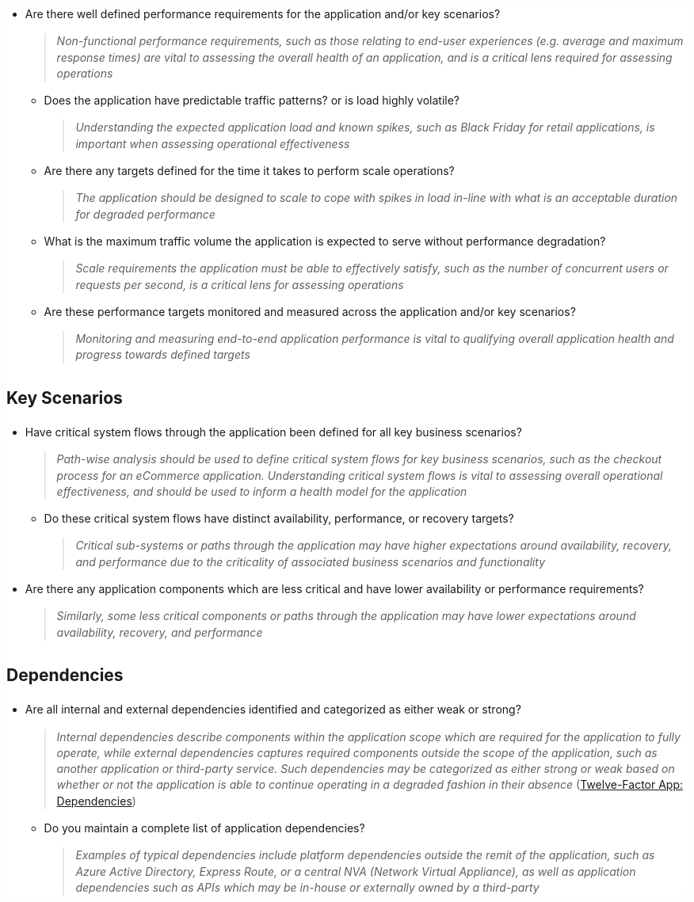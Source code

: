  * Are there well defined performance requirements for the application and/or key scenarios?
   > *Non-functional performance requirements, such as those relating to end-user experiences (e.g. average and maximum response times) are vital to assessing the overall health of an application, and is a critical lens required for assessing operations*

    - Does the application have predictable traffic patterns? or is load highly volatile?
      > *Understanding the expected application load and known spikes, such as Black Friday for retail applications, is important when assessing operational effectiveness*

    - Are there any targets defined for the time it takes to perform scale operations?
      > *The application should be designed to scale to cope with spikes in load in-line with what is an acceptable duration for degraded performance*

    - What is the maximum traffic volume the application is expected to serve without performance degradation?
      > *Scale requirements the application must be able to effectively satisfy, such as the number of concurrent users or requests per second, is a critical lens for assessing operations*

    - Are these performance targets monitored and measured across the application and/or key scenarios?
      > *Monitoring and measuring end-to-end application performance is vital to qualifying overall application health and progress towards defined targets*

## Key Scenarios

 * Have critical system flows through the application been defined for all key business scenarios?
   > *Path-wise analysis should be used to define critical system flows for key business scenarios, such as the checkout process for an eCommerce application. Understanding critical system flows is vital to assessing overall operational effectiveness, and should be used to inform a health model for the application*

    - Do these critical system flows have distinct availability, performance, or recovery targets? 
      > *Critical sub-systems or paths through the application may have higher expectations around availability, recovery, and performance due to the criticality of associated business scenarios and functionality*

 * Are there any application components which are less critical and have lower availability or performance requirements?
   > *Similarly, some less critical components or paths through the application may have lower expectations around availability, recovery, and performance*

## Dependencies

 * Are all internal and external dependencies identified and categorized as either weak or strong?
   > *Internal dependencies describe components within the application scope which are required for the application to fully operate, while external dependencies captures required components outside the scope of the application, such as another application or third-party service. Such dependencies may be categorized as either strong or weak based on whether or not the application is able to continue operating in a degraded fashion in their absence*
   ([Twelve-Factor App: Dependencies](https://12factor.net/dependencies))

    - Do you maintain a complete list of application dependencies?
      > *Examples of typical dependencies include platform dependencies outside the remit of the application, such as Azure Active Directory, Express Route, or a central NVA (Network Virtual Appliance), as well as application dependencies such as APIs which may be in-house or externally owned by a third-party*
  